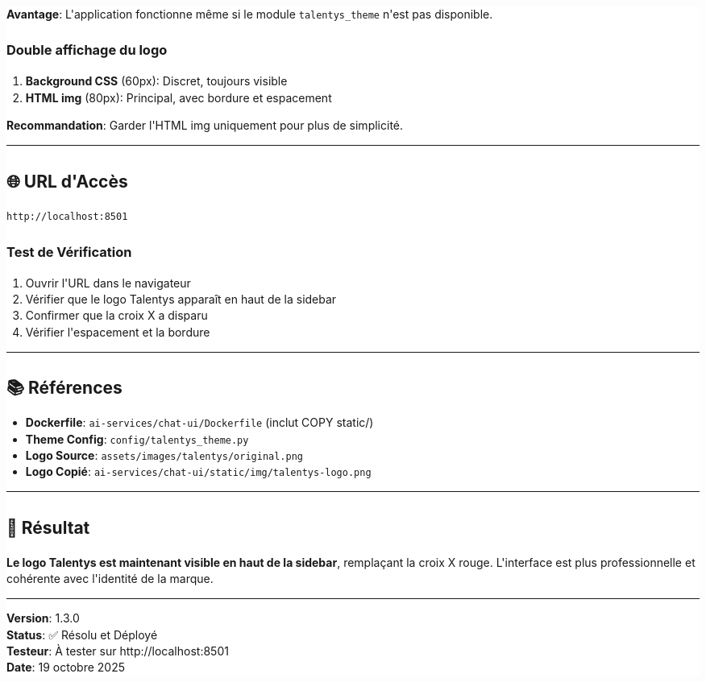 **Avantage**: L'application fonctionne même si le module `talentys_theme` n'est pas disponible.

### Double affichage du logo

1. **Background CSS** (60px): Discret, toujours visible
2. **HTML img** (80px): Principal, avec bordure et espacement

**Recommandation**: Garder l'HTML img uniquement pour plus de simplicité.

---

## 🌐 URL d'Accès

```
http://localhost:8501
```

### Test de Vérification

1. Ouvrir l'URL dans le navigateur
2. Vérifier que le logo Talentys apparaît en haut de la sidebar
3. Confirmer que la croix X a disparu
4. Vérifier l'espacement et la bordure

---

## 📚 Références

- **Dockerfile**: `ai-services/chat-ui/Dockerfile` (inclut COPY static/)
- **Theme Config**: `config/talentys_theme.py`
- **Logo Source**: `assets/images/talentys/original.png`
- **Logo Copié**: `ai-services/chat-ui/static/img/talentys-logo.png`

---

## 🎉 Résultat

**Le logo Talentys est maintenant visible en haut de la sidebar**, remplaçant la croix X rouge. L'interface est plus professionnelle et cohérente avec l'identité de la marque.

---

**Version**: 1.3.0  
**Status**: ✅ Résolu et Déployé  
**Testeur**: À tester sur http://localhost:8501  
**Date**: 19 octobre 2025
